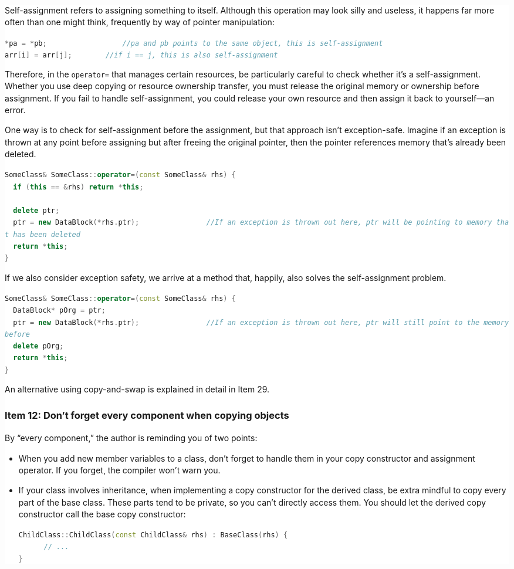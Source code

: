 Self-assignment refers to assigning something to itself. Although this operation may look silly and useless, it happens far more often than one might think, frequently by way of pointer manipulation:

~~~C++
*pa = *pb;		 			//pa and pb points to the same object, this is self-assignment
arr[i] = arr[j];		//if i == j, this is also self-assignment
~~~

Therefore, in the `operator=` that manages certain resources, be particularly careful to check whether it’s a self-assignment. Whether you use deep copying or resource ownership transfer, you must release the original memory or ownership before assignment. If you fail to handle self-assignment, you could release your own resource and then assign it back to yourself—an error.

One way is to check for self-assignment before the assignment, but that approach isn’t exception-safe. Imagine if an exception is thrown at any point before assigning but after freeing the original pointer, then the pointer references memory that’s already been deleted.

~~~C++
SomeClass& SomeClass::operator=(const SomeClass& rhs) {
  if (this == &rhs) return *this;
  
  delete ptr;	
  ptr = new DataBlock(*rhs.ptr);				//If an exception is thrown out here, ptr will be pointing to memory that has been deleted
  return *this;
}
~~~

If we also consider exception safety, we arrive at a method that, happily, also solves the self-assignment problem.

~~~C++
SomeClass& SomeClass::operator=(const SomeClass& rhs) {
  DataBlock* pOrg = ptr;
  ptr = new DataBlock(*rhs.ptr);				//If an exception is thrown out here, ptr will still point to the memory before
  delete pOrg;
  return *this;
}
~~~

An alternative using copy-and-swap is explained in detail in Item 29.

### Item 12: Don’t forget every component when copying objects

By “every component,” the author is reminding you of two points:

- When you add new member variables to a class, don’t forget to handle them in your copy constructor and assignment operator. If you forget, the compiler won’t warn you.
- If your class involves inheritance, when implementing a copy constructor for the derived class, be extra mindful to copy every part of the base class. These parts tend to be private, so you can’t directly access them. You should let the derived copy constructor call the base copy constructor:

  ~~~C++
  ChildClass::ChildClass(const ChildClass& rhs) : BaseClass(rhs) {		
    	// ...
  }
  ~~~
